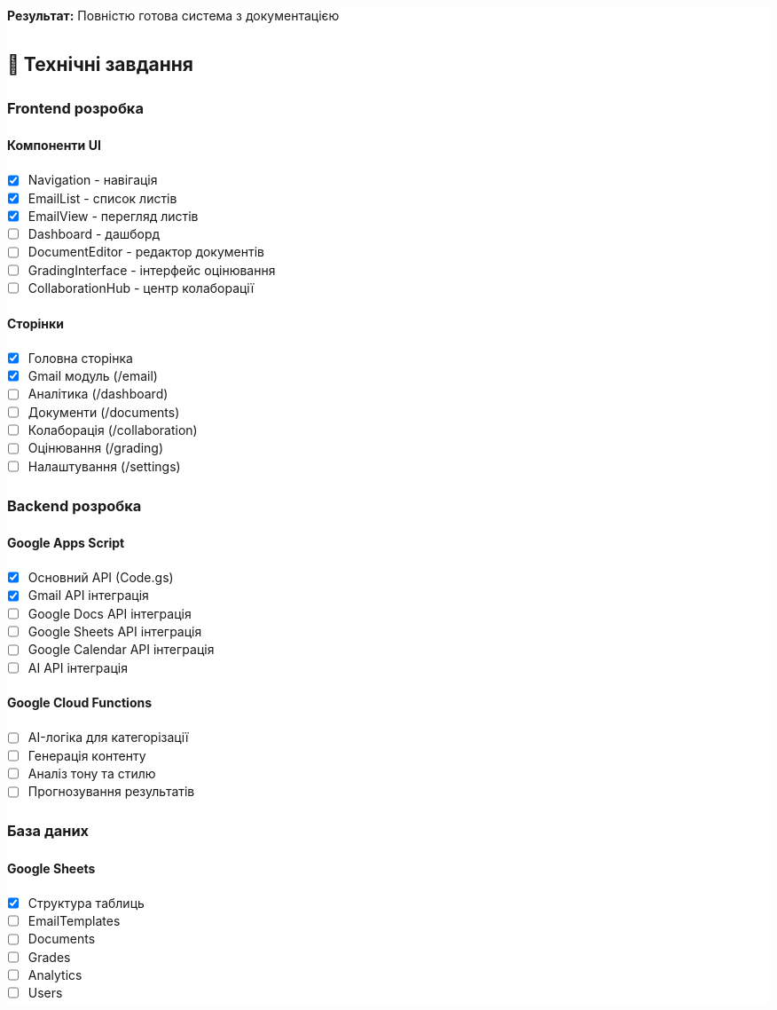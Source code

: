 **Результат:** Повністю готова система з документацією

## 🔧 Технічні завдання

### Frontend розробка

#### Компоненти UI
- [x] Navigation - навігація
- [x] EmailList - список листів
- [x] EmailView - перегляд листів
- [ ] Dashboard - дашборд
- [ ] DocumentEditor - редактор документів
- [ ] GradingInterface - інтерфейс оцінювання
- [ ] CollaborationHub - центр колаборації

#### Сторінки
- [x] Головна сторінка
- [x] Gmail модуль (/email)
- [ ] Аналітика (/dashboard)
- [ ] Документи (/documents)
- [ ] Колаборація (/collaboration)
- [ ] Оцінювання (/grading)
- [ ] Налаштування (/settings)

### Backend розробка

#### Google Apps Script
- [x] Основний API (Code.gs)
- [x] Gmail API інтеграція
- [ ] Google Docs API інтеграція
- [ ] Google Sheets API інтеграція
- [ ] Google Calendar API інтеграція
- [ ] AI API інтеграція

#### Google Cloud Functions
- [ ] AI-логіка для категорізації
- [ ] Генерація контенту
- [ ] Аналіз тону та стилю
- [ ] Прогнозування результатів

### База даних

#### Google Sheets
- [x] Структура таблиць
- [ ] EmailTemplates
- [ ] Documents
- [ ] Grades
- [ ] Analytics
- [ ] Users
